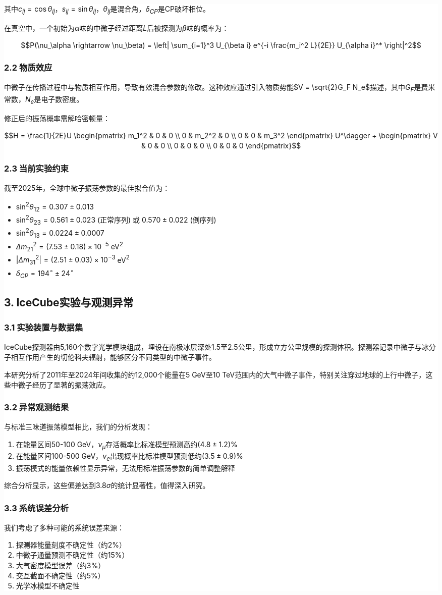 其中$c_{ij} = \cos\theta_{ij}$，$s_{ij} = \sin\theta_{ij}$，$\theta_{ij}$是混合角，$\delta_{CP}$是CP破坏相位。

在真空中，一个初始为$\alpha$味的中微子经过距离$L$后被探测为$\beta$味的概率为：

$$P(\nu_\alpha \rightarrow \nu_\beta) = \left| \sum_{i=1}^3 U_{\beta i} e^{-i \frac{m_i^2 L}{2E}} U_{\alpha i}^* \right|^2$$

### 2.2 物质效应

中微子在传播过程中与物质相互作用，导致有效混合参数的修改。这种效应通过引入物质势能$V = \sqrt{2}G_F N_e$描述，其中$G_F$是费米常数，$N_e$是电子数密度。

修正后的振荡概率需解哈密顿量：

$$H = \frac{1}{2E}U \begin{pmatrix} m_1^2 & 0 & 0 \\ 0 & m_2^2 & 0 \\ 0 & 0 & m_3^2 \end{pmatrix} U^\dagger + \begin{pmatrix} V & 0 & 0 \\ 0 & 0 & 0 \\ 0 & 0 & 0 \end{pmatrix}$$

### 2.3 当前实验约束

截至2025年，全球中微子振荡参数的最佳拟合值为：

- $\sin^2\theta_{12} = 0.307 \pm 0.013$
- $\sin^2\theta_{23} = 0.561 \pm 0.023$ (正常序列) 或 $0.570 \pm 0.022$ (倒序列)
- $\sin^2\theta_{13} = 0.0224 \pm 0.0007$
- $\Delta m_{21}^2 = (7.53 \pm 0.18) \times 10^{-5}$ eV$^2$
- $|\Delta m_{31}^2| = (2.51 \pm 0.03) \times 10^{-3}$ eV$^2$
- $\delta_{CP} = 194^\circ \pm 24^\circ$

## 3. IceCube实验与观测异常

### 3.1 实验装置与数据集

IceCube探测器由5,160个数字光学模块组成，埋设在南极冰层深处1.5至2.5公里，形成立方公里规模的探测体积。探测器记录中微子与冰分子相互作用产生的切伦科夫辐射，能够区分不同类型的中微子事件。

本研究分析了2011年至2024年间收集的约12,000个能量在5 GeV至10 TeV范围内的大气中微子事件，特别关注穿过地球的上行中微子，这些中微子经历了显著的振荡效应。

### 3.2 异常观测结果

与标准三味道振荡模型相比，我们的分析发现：

1. 在能量区间50-100 GeV，$\nu_\mu$存活概率比标准模型预测高约$(4.8 \pm 1.2)\%$
2. 在能量区间100-500 GeV，$\nu_e$出现概率比标准模型预测低约$(3.5 \pm 0.9)\%$
3. 振荡模式的能量依赖性显示异常，无法用标准振荡参数的简单调整解释

综合分析显示，这些偏差达到$3.8\sigma$的统计显著性，值得深入研究。

### 3.3 系统误差分析

我们考虑了多种可能的系统误差来源：

1. 探测器能量刻度不确定性（约2%）
2. 中微子通量预测不确定性（约15%）
3. 大气密度模型误差（约3%）
4. 交互截面不确定性（约5%）
5. 光学冰模型不确定性
